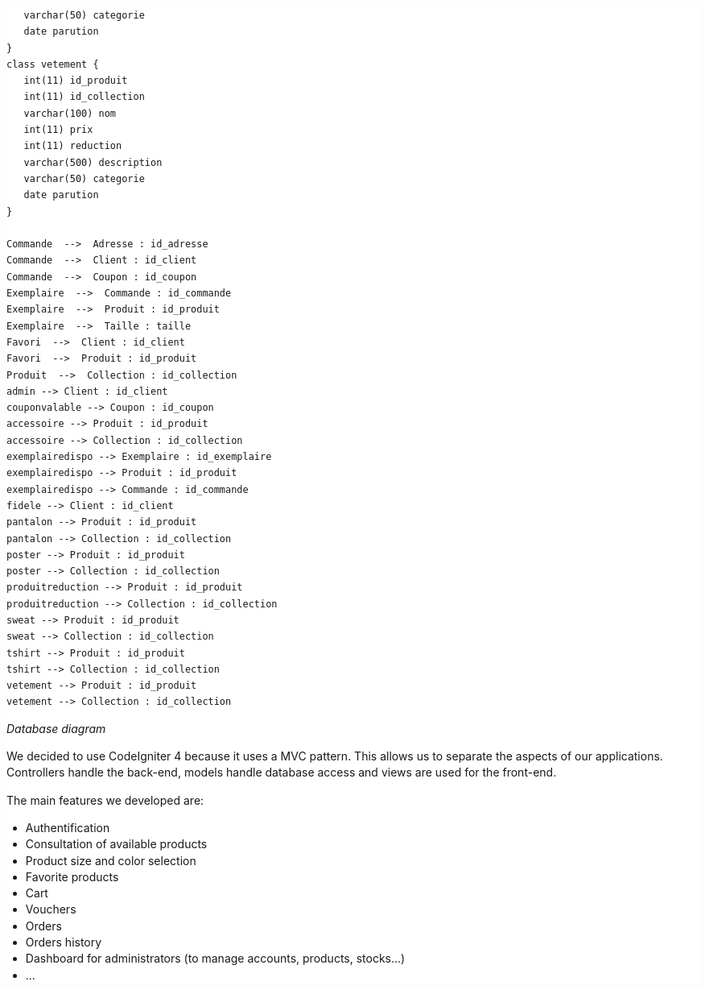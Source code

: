 ```mermaid
   varchar(50) categorie
   date parution
}
class vetement {
   int(11) id_produit
   int(11) id_collection
   varchar(100) nom
   int(11) prix
   int(11) reduction
   varchar(500) description
   varchar(50) categorie
   date parution
}

Commande  -->  Adresse : id_adresse
Commande  -->  Client : id_client
Commande  -->  Coupon : id_coupon
Exemplaire  -->  Commande : id_commande
Exemplaire  -->  Produit : id_produit
Exemplaire  -->  Taille : taille
Favori  -->  Client : id_client
Favori  -->  Produit : id_produit
Produit  -->  Collection : id_collection
admin --> Client : id_client
couponvalable --> Coupon : id_coupon
accessoire --> Produit : id_produit
accessoire --> Collection : id_collection
exemplairedispo --> Exemplaire : id_exemplaire
exemplairedispo --> Produit : id_produit
exemplairedispo --> Commande : id_commande
fidele --> Client : id_client
pantalon --> Produit : id_produit
pantalon --> Collection : id_collection
poster --> Produit : id_produit
poster --> Collection : id_collection
produitreduction --> Produit : id_produit
produitreduction --> Collection : id_collection
sweat --> Produit : id_produit
sweat --> Collection : id_collection
tshirt --> Produit : id_produit
tshirt --> Collection : id_collection
vetement --> Produit : id_produit
vetement --> Collection : id_collection
```
*Database diagram*

We decided to use CodeIgniter 4 because it uses a MVC pattern. This allows us to separate the aspects of our applications. Controllers handle the back-end, models handle database access and views are used for the front-end.

The main features we developed are:
- Authentification
- Consultation of available products
- Product size and color selection
- Favorite products
- Cart
- Vouchers
- Orders
- Orders history
- Dashboard for administrators (to manage accounts, products, stocks...)
- ...
